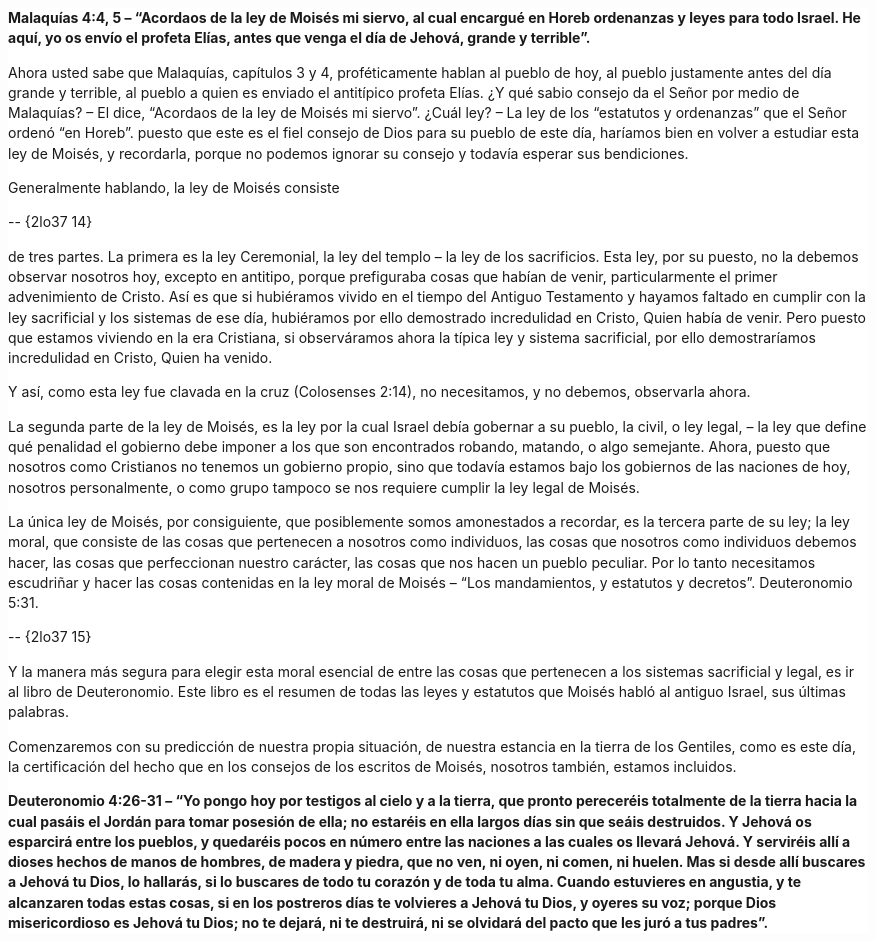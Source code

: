 **Malaquías 4:4, 5 – “Acordaos de la ley de Moisés mi siervo, al cual encargué en Horeb ordenanzas y leyes para todo Israel. He aquí, yo os envío el profeta Elías, antes que venga el día de Jehová, grande y terrible”.**

Ahora usted sabe que Malaquías, capítulos 3 y 4, proféticamente hablan al pueblo de hoy, al pueblo justamente antes del día grande y terrible, al pueblo a quien es enviado el antitípico profeta Elías. ¿Y qué sabio consejo da el Señor por medio de Malaquías? – El dice, “Acordaos de la ley de Moisés mi siervo”. ¿Cuál ley? – La ley de los “estatutos y ordenanzas” que el Señor ordenó “en Horeb”. puesto que este es el fiel consejo de Dios para su pueblo de este día, haríamos bien en volver a estudiar esta ley de Moisés, y recordarla, porque no podemos ignorar su consejo y todavía esperar sus bendiciones.

Generalmente hablando, la ley de Moisés consiste

 -- {2lo37 14}   
  
  de tres partes. La primera es la ley Ceremonial, la ley del templo – la ley de los sacrificios. Esta ley, por su puesto, no la debemos observar nosotros hoy, excepto en antitipo, porque prefiguraba cosas que habían de venir, particularmente el primer advenimiento de Cristo. Así es que si hubiéramos vivido en el tiempo del Antiguo Testamento y hayamos faltado en cumplir con la ley sacrificial y los sistemas de ese día, hubiéramos por ello demostrado incredulidad en Cristo, Quien había de venir. Pero puesto que estamos viviendo en la era Cristiana, si observáramos ahora la típica ley y sistema sacrificial, por ello demostraríamos incredulidad en Cristo, Quien ha venido.

Y así, como esta ley fue clavada en la cruz (Colosenses 2:14), no necesitamos, y no debemos, observarla ahora.

La segunda parte de la ley de Moisés, es la ley por la cual Israel debía gobernar a su pueblo, la civil, o ley legal, – la ley que define qué penalidad el gobierno debe imponer a los que son encontrados robando, matando, o algo semejante. Ahora, puesto que nosotros como Cristianos no tenemos un gobierno propio, sino que todavía estamos bajo los gobiernos de las naciones de hoy, nosotros personalmente, o como grupo tampoco se nos requiere cumplir la ley legal de Moisés.

La única ley de Moisés, por consiguiente, que posiblemente somos amonestados a recordar, es la tercera parte de su ley; la ley moral, que consiste de las cosas que pertenecen a nosotros como individuos, las cosas que nosotros como individuos debemos hacer, las cosas que perfeccionan nuestro carácter, las cosas que nos hacen un pueblo peculiar. Por lo tanto necesitamos escudriñar y hacer las cosas contenidas en la ley moral de Moisés – “Los mandamientos, y estatutos y decretos”. Deuteronomio 5:31.

 -- {2lo37 15}   
  
  Y la manera más segura para elegir esta moral esencial de entre las cosas que pertenecen a los sistemas sacrificial y legal, es ir al libro de Deuteronomio. Este libro es el resumen de todas las leyes y estatutos que Moisés habló al antiguo Israel, sus últimas palabras.

Comenzaremos con su predicción de nuestra propia situación, de nuestra estancia en la tierra de los Gentiles, como es este día, la certificación del hecho que en los consejos de los escritos de Moisés, nosotros también, estamos incluidos.

**Deuteronomio 4:26-31 – “Yo pongo hoy por testigos al cielo y a la tierra, que pronto pereceréis totalmente de la tierra hacia la cual pasáis el Jordán para tomar posesión de ella; no estaréis en ella largos días sin que seáis destruidos. Y Jehová os esparcirá entre los pueblos, y quedaréis pocos en número entre las naciones a las cuales os llevará Jehová. Y serviréis allí a dioses hechos de manos de hombres, de madera y piedra, que no ven, ni oyen, ni comen, ni huelen. Mas si desde allí buscares a Jehová tu Dios, lo hallarás, si lo buscares de todo tu corazón y de toda tu alma. Cuando estuvieres en angustia, y te alcanzaren todas estas cosas, si en los postreros días te volvieres a Jehová tu Dios, y oyeres su voz; porque Dios misericordioso es Jehová tu Dios; no te dejará, ni te destruirá, ni se olvidará del pacto que les juró a tus padres”.**
